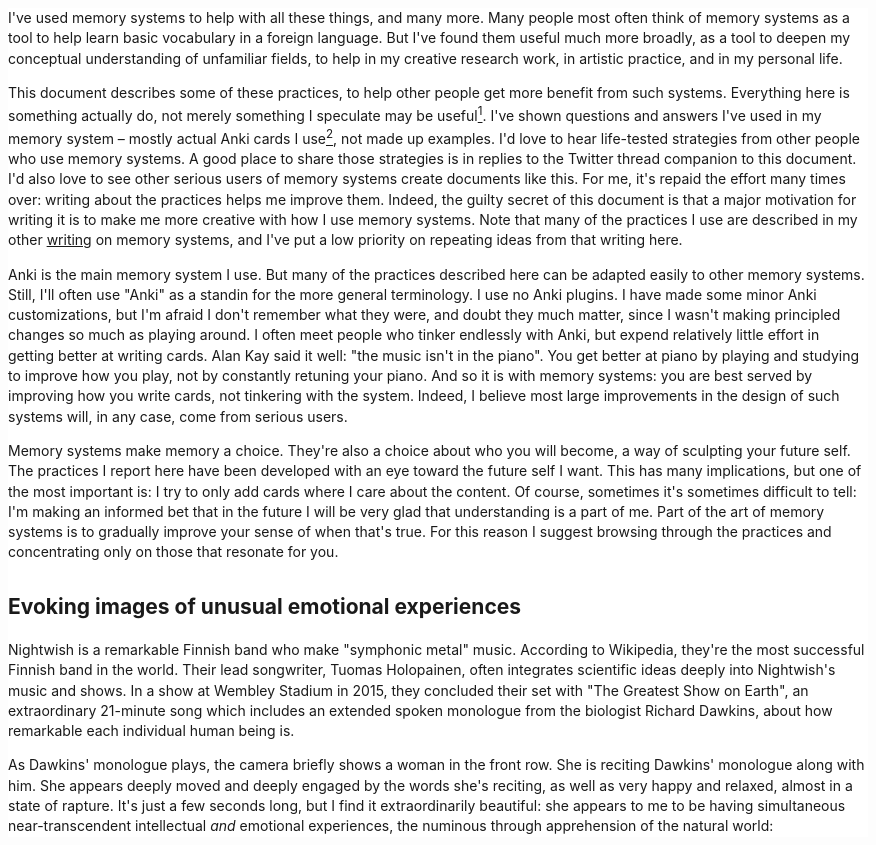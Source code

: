 I've used memory systems to help with all these things, and many more. Many people most often think of memory systems as a tool to help learn basic vocabulary in a foreign language. But I've found them useful much more broadly, as a tool to deepen my conceptual understanding of unfamiliar fields, to help in my creative research work, in artistic practice, and in my personal life.

This document describes some of these practices, to help other people get more benefit from such systems. Everything here is something actually do, not merely something I speculate may be useful[<sup>1</sup>](https://michaelnotebook.com/ongoing/hiums.html#fn1). I've shown questions and answers I've used in my memory system – mostly actual Anki cards I use[<sup>2</sup>](https://michaelnotebook.com/ongoing/hiums.html#fn2), not made up examples. I'd love to hear life-tested strategies from other people who use memory systems. A good place to share those strategies is in replies to the Twitter thread companion to this document. I'd also love to see other serious users of memory systems create documents like this. For me, it's repaid the effort many times over: writing about the practices helps me improve them. Indeed, the guilty secret of this document is that a major motivation for writing it is to make me more creative with how I use memory systems. Note that many of the practices I use are described in my other [writing](https://michaelnotebook.com/tag/memory.html) on memory systems, and I've put a low priority on repeating ideas from that writing here.

Anki is the main memory system I use. But many of the practices described here can be adapted easily to other memory systems. Still, I'll often use "Anki" as a standin for the more general terminology. I use no Anki plugins. I have made some minor Anki customizations, but I'm afraid I don't remember what they were, and doubt they much matter, since I wasn't making principled changes so much as playing around. I often meet people who tinker endlessly with Anki, but expend relatively little effort in getting better at writing cards. Alan Kay said it well: "the music isn't in the piano". You get better at piano by playing and studying to improve how you play, not by constantly retuning your piano. And so it is with memory systems: you are best served by improving how you write cards, not tinkering with the system. Indeed, I believe most large improvements in the design of such systems will, in any case, come from serious users.

Memory systems make memory a choice. They're also a choice about who you will become, a way of sculpting your future self. The practices I report here have been developed with an eye toward the future self I want. This has many implications, but one of the most important is: I try to only add cards where I care about the content. Of course, sometimes it's sometimes difficult to tell: I'm making an informed bet that in the future I will be very glad that understanding is a part of me. Part of the art of memory systems is to gradually improve your sense of when that's true. For this reason I suggest browsing through the practices and concentrating only on those that resonate for you.

## Evoking images of unusual emotional experiences

Nightwish is a remarkable Finnish band who make "symphonic metal" music. According to Wikipedia, they're the most successful Finnish band in the world. Their lead songwriter, Tuomas Holopainen, often integrates scientific ideas deeply into Nightwish's music and shows. In a show at Wembley Stadium in 2015, they concluded their set with "The Greatest Show on Earth", an extraordinary 21-minute song which includes an extended spoken monologue from the biologist Richard Dawkins, about how remarkable each individual human being is.

As Dawkins' monologue plays, the camera briefly shows a woman in the front row. She is reciting Dawkins' monologue along with him. She appears deeply moved and deeply engaged by the words she's reciting, as well as very happy and relaxed, almost in a state of rapture. It's just a few seconds long, but I find it extraordinarily beautiful: she appears to me to be having simultaneous near-transcendent intellectual _and_ emotional experiences, the numinous through apprehension of the natural world:

<iframe width="560" height="315" src="https://www.youtube.com/embed/qrMwxe2ya5E?start=1047" title="YouTube video player" frameborder="0" allow="accelerometer; autoplay; clipboard-write; encrypted-media; gyroscope; picture-in-picture; web-share" allowfullscreen=""></iframe>
